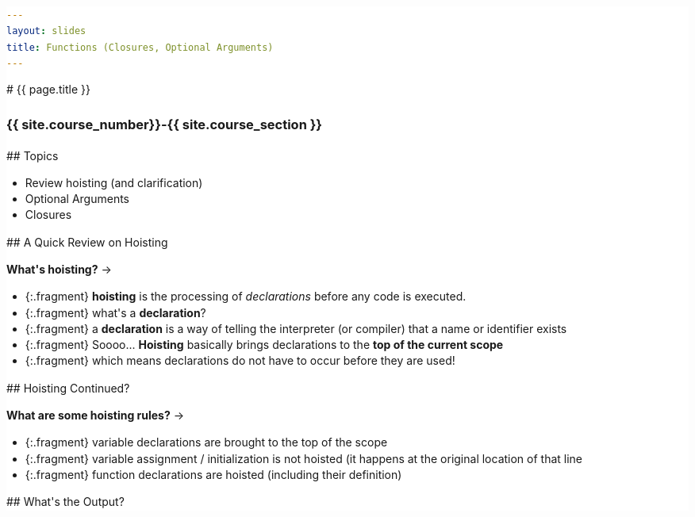 ```yaml
---
layout: slides
title: Functions (Closures, Optional Arguments)
---
```

<section markdown="block" class="intro-slide">
# {{ page.title }}

### {{ site.course_number}}-{{ site.course_section }}

<p><small></small></p>
</section>

<section markdown="block">
## Topics

* Review hoisting (and clarification)
* Optional Arguments
* Closures

	
</section>

<section markdown="block">
## A Quick Review on Hoisting

__What's hoisting?__ &rarr;

* {:.fragment} __hoisting__ is the processing of _declarations_ before any code is executed.
* {:.fragment} what's a __declaration__?
* {:.fragment} a __declaration__ is a way of telling the interpreter (or compiler) that a name or identifier exists
* {:.fragment} Soooo... __Hoisting__ basically brings declarations to the __top of the current scope__
* {:.fragment} which means declarations do not have to occur before they are used!
</section>

<section markdown="block">
## Hoisting Continued?

__What are some hoisting rules?__ &rarr;

* {:.fragment} variable declarations are brought to the top of the scope
* {:.fragment} variable assignment / initialization is not hoisted (it happens at the original location of that line
* {:.fragment} function declarations are hoisted (including their definition)

</section>

<section markdown="block">
## What's the Output?
